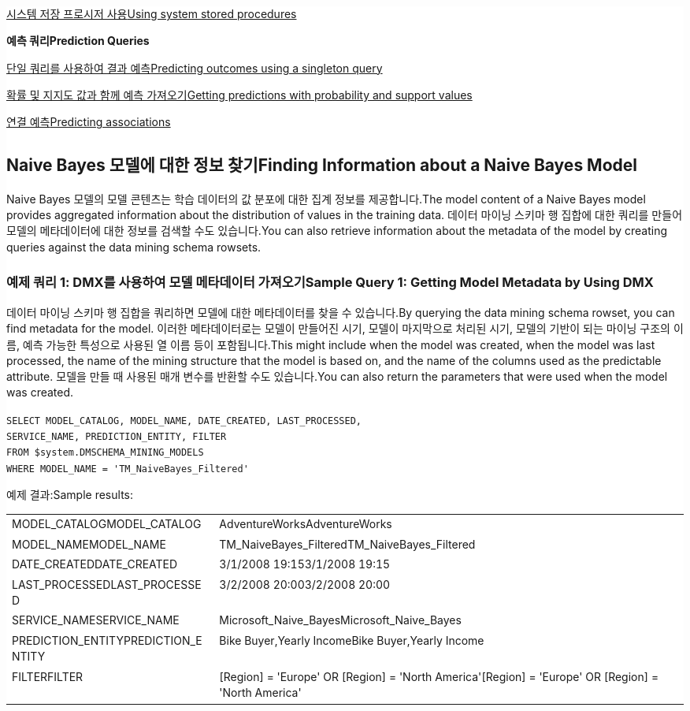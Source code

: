  [<span data-ttu-id="4e3fb-110">시스템 저장 프로시저 사용</span><span class="sxs-lookup"><span data-stu-id="4e3fb-110">Using system stored procedures</span></span>](#bkmk_Query4)  
  
 <span data-ttu-id="4e3fb-111">**예측 쿼리**</span><span class="sxs-lookup"><span data-stu-id="4e3fb-111">**Prediction Queries**</span></span>  
  
 [<span data-ttu-id="4e3fb-112">단일 쿼리를 사용하여 결과 예측</span><span class="sxs-lookup"><span data-stu-id="4e3fb-112">Predicting outcomes using a singleton query</span></span>](#bkmk_Query5)  
  
 [<span data-ttu-id="4e3fb-113">확률 및 지지도 값과 함께 예측 가져오기</span><span class="sxs-lookup"><span data-stu-id="4e3fb-113">Getting predictions with probability and support values</span></span>](#bkmk_Query6)  
  
 [<span data-ttu-id="4e3fb-114">연결 예측</span><span class="sxs-lookup"><span data-stu-id="4e3fb-114">Predicting associations</span></span>](#bkmk_Query7)  
  
## <a name="finding-information-about-a-naive-bayes-model"></a><span data-ttu-id="4e3fb-115">Naive Bayes 모델에 대한 정보 찾기</span><span class="sxs-lookup"><span data-stu-id="4e3fb-115">Finding Information about a Naive Bayes Model</span></span>  
 <span data-ttu-id="4e3fb-116">Naive Bayes 모델의 모델 콘텐츠는 학습 데이터의 값 분포에 대한 집계 정보를 제공합니다.</span><span class="sxs-lookup"><span data-stu-id="4e3fb-116">The model content of a Naive Bayes model provides aggregated information about the distribution of values in the training data.</span></span> <span data-ttu-id="4e3fb-117">데이터 마이닝 스키마 행 집합에 대한 쿼리를 만들어 모델의 메타데이터에 대한 정보를 검색할 수도 있습니다.</span><span class="sxs-lookup"><span data-stu-id="4e3fb-117">You can also retrieve information about the metadata of the model by creating queries against the data mining schema rowsets.</span></span>  
  
###  <a name="sample-query-1-getting-model-metadata-by-using-dmx"></a><a name="bkmk_Query1"></a> <span data-ttu-id="4e3fb-118">예제 쿼리 1: DMX를 사용하여 모델 메타데이터 가져오기</span><span class="sxs-lookup"><span data-stu-id="4e3fb-118">Sample Query 1: Getting Model Metadata by Using DMX</span></span>  
 <span data-ttu-id="4e3fb-119">데이터 마이닝 스키마 행 집합을 쿼리하면 모델에 대한 메타데이터를 찾을 수 있습니다.</span><span class="sxs-lookup"><span data-stu-id="4e3fb-119">By querying the data mining schema rowset, you can find metadata for the model.</span></span> <span data-ttu-id="4e3fb-120">이러한 메타데이터로는 모델이 만들어진 시기, 모델이 마지막으로 처리된 시기, 모델의 기반이 되는 마이닝 구조의 이름, 예측 가능한 특성으로 사용된 열 이름 등이 포함됩니다.</span><span class="sxs-lookup"><span data-stu-id="4e3fb-120">This might include when the model was created, when the model was last processed, the name of the mining structure that the model is based on, and the name of the columns used as the predictable attribute.</span></span> <span data-ttu-id="4e3fb-121">모델을 만들 때 사용된 매개 변수를 반환할 수도 있습니다.</span><span class="sxs-lookup"><span data-stu-id="4e3fb-121">You can also return the parameters that were used when the model was created.</span></span>  
  
```  
SELECT MODEL_CATALOG, MODEL_NAME, DATE_CREATED, LAST_PROCESSED,  
SERVICE_NAME, PREDICTION_ENTITY, FILTER  
FROM $system.DMSCHEMA_MINING_MODELS  
WHERE MODEL_NAME = 'TM_NaiveBayes_Filtered'  
```  
  
 <span data-ttu-id="4e3fb-122">예제 결과:</span><span class="sxs-lookup"><span data-stu-id="4e3fb-122">Sample results:</span></span>  
  
|||  
|-|-|  
|<span data-ttu-id="4e3fb-123">MODEL_CATALOG</span><span class="sxs-lookup"><span data-stu-id="4e3fb-123">MODEL_CATALOG</span></span>|<span data-ttu-id="4e3fb-124">AdventureWorks</span><span class="sxs-lookup"><span data-stu-id="4e3fb-124">AdventureWorks</span></span>|  
|<span data-ttu-id="4e3fb-125">MODEL_NAME</span><span class="sxs-lookup"><span data-stu-id="4e3fb-125">MODEL_NAME</span></span>|<span data-ttu-id="4e3fb-126">TM_NaiveBayes_Filtered</span><span class="sxs-lookup"><span data-stu-id="4e3fb-126">TM_NaiveBayes_Filtered</span></span>|  
|<span data-ttu-id="4e3fb-127">DATE_CREATED</span><span class="sxs-lookup"><span data-stu-id="4e3fb-127">DATE_CREATED</span></span>|<span data-ttu-id="4e3fb-128">3/1/2008 19:15</span><span class="sxs-lookup"><span data-stu-id="4e3fb-128">3/1/2008 19:15</span></span>|  
|<span data-ttu-id="4e3fb-129">LAST_PROCESSED</span><span class="sxs-lookup"><span data-stu-id="4e3fb-129">LAST_PROCESSED</span></span>|<span data-ttu-id="4e3fb-130">3/2/2008 20:00</span><span class="sxs-lookup"><span data-stu-id="4e3fb-130">3/2/2008 20:00</span></span>|  
|<span data-ttu-id="4e3fb-131">SERVICE_NAME</span><span class="sxs-lookup"><span data-stu-id="4e3fb-131">SERVICE_NAME</span></span>|<span data-ttu-id="4e3fb-132">Microsoft_Naive_Bayes</span><span class="sxs-lookup"><span data-stu-id="4e3fb-132">Microsoft_Naive_Bayes</span></span>|  
|<span data-ttu-id="4e3fb-133">PREDICTION_ENTITY</span><span class="sxs-lookup"><span data-stu-id="4e3fb-133">PREDICTION_ENTITY</span></span>|<span data-ttu-id="4e3fb-134">Bike Buyer,Yearly Income</span><span class="sxs-lookup"><span data-stu-id="4e3fb-134">Bike Buyer,Yearly Income</span></span>|  
|<span data-ttu-id="4e3fb-135">FILTER</span><span class="sxs-lookup"><span data-stu-id="4e3fb-135">FILTER</span></span>|<span data-ttu-id="4e3fb-136">[Region] = 'Europe' OR [Region] = 'North America'</span><span class="sxs-lookup"><span data-stu-id="4e3fb-136">[Region] = 'Europe' OR [Region] = 'North America'</span></span>|  